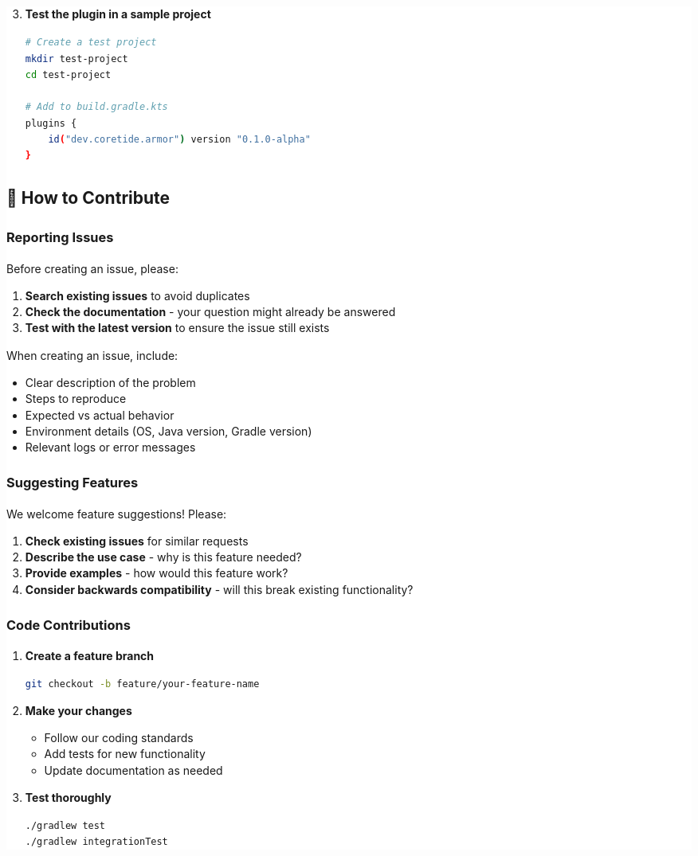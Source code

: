 3. **Test the plugin in a sample project**
   ```bash
   # Create a test project
   mkdir test-project
   cd test-project
   
   # Add to build.gradle.kts
   plugins {
       id("dev.coretide.armor") version "0.1.0-alpha"
   }
   ```

## 🔧 How to Contribute

### Reporting Issues

Before creating an issue, please:

1. **Search existing issues** to avoid duplicates
2. **Check the documentation** - your question might already be answered
3. **Test with the latest version** to ensure the issue still exists

When creating an issue, include:
- Clear description of the problem
- Steps to reproduce
- Expected vs actual behavior
- Environment details (OS, Java version, Gradle version)
- Relevant logs or error messages

### Suggesting Features

We welcome feature suggestions! Please:

1. **Check existing issues** for similar requests
2. **Describe the use case** - why is this feature needed?
3. **Provide examples** - how would this feature work?
4. **Consider backwards compatibility** - will this break existing functionality?

### Code Contributions

1. **Create a feature branch**
   ```bash
   git checkout -b feature/your-feature-name
   ```

2. **Make your changes**
    - Follow our coding standards
    - Add tests for new functionality
    - Update documentation as needed

3. **Test thoroughly**
   ```bash
   ./gradlew test
   ./gradlew integrationTest
   ```
